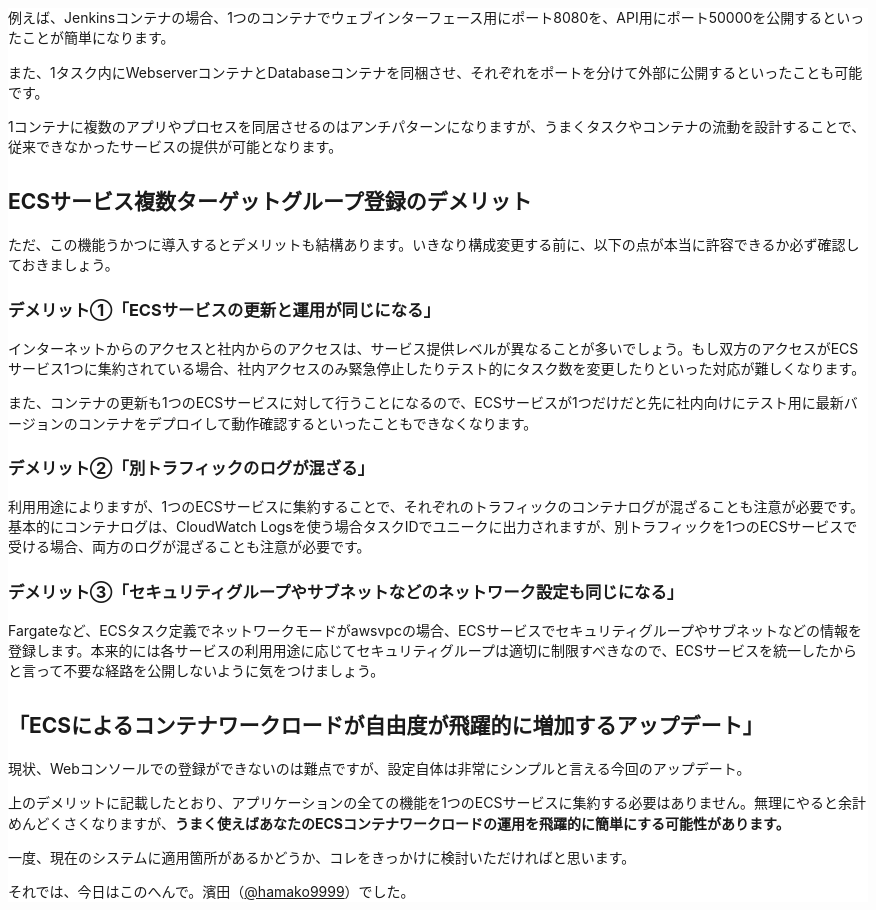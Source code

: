 例えば、Jenkinsコンテナの場合、1つのコンテナでウェブインターフェース用にポート8080を、API用にポート50000を公開するといったことが簡単になります。

また、1タスク内にWebserverコンテナとDatabaseコンテナを同梱させ、それぞれをポートを分けて外部に公開するといったことも可能です。

1コンテナに複数のアプリやプロセスを同居させるのはアンチパターンになりますが、うまくタスクやコンテナの流動を設計することで、従来できなかったサービスの提供が可能となります。

## ECSサービス複数ターゲットグループ登録のデメリット

ただ、この機能うかつに導入するとデメリットも結構あります。いきなり構成変更する前に、以下の点が本当に許容できるか必ず確認しておきましょう。

### デメリット①「ECSサービスの更新と運用が同じになる」

インターネットからのアクセスと社内からのアクセスは、サービス提供レベルが異なることが多いでしょう。もし双方のアクセスがECSサービス1つに集約されている場合、社内アクセスのみ緊急停止したりテスト的にタスク数を変更したりといった対応が難しくなります。

また、コンテナの更新も1つのECSサービスに対して行うことになるので、ECSサービスが1つだけだと先に社内向けにテスト用に最新バージョンのコンテナをデプロイして動作確認するといったこともできなくなります。

### デメリット②「別トラフィックのログが混ざる」

利用用途によりますが、1つのECSサービスに集約することで、それぞれのトラフィックのコンテナログが混ざることも注意が必要です。基本的にコンテナログは、CloudWatch Logsを使う場合タスクIDでユニークに出力されますが、別トラフィックを1つのECSサービスで受ける場合、両方のログが混ざることも注意が必要です。

### デメリット③「セキュリティグループやサブネットなどのネットワーク設定も同じになる」

Fargateなど、ECSタスク定義でネットワークモードがawsvpcの場合、ECSサービスでセキュリティグループやサブネットなどの情報を登録します。本来的には各サービスの利用用途に応じてセキュリティグループは適切に制限すべきなので、ECSサービスを統一したからと言って不要な経路を公開しないように気をつけましょう。


## 「ECSによるコンテナワークロードが自由度が飛躍的に増加するアップデート」

現状、Webコンソールでの登録ができないのは難点ですが、設定自体は非常にシンプルと言える今回のアップデート。

上のデメリットに記載したとおり、アプリケーションの全ての機能を1つのECSサービスに集約する必要はありません。無理にやると余計めんどくさくなりますが、<strong>うまく使えばあなたのECSコンテナワークロードの運用を飛躍的に簡単にする可能性があります。</strong>

一度、現在のシステムに適用箇所があるかどうか、コレをきっかけに検討いただければと思います。

それでは、今日はこのへんで。濱田（<a href="https://twitter.com/hamako9999" target="_blank">@hamako9999</a>）でした。
